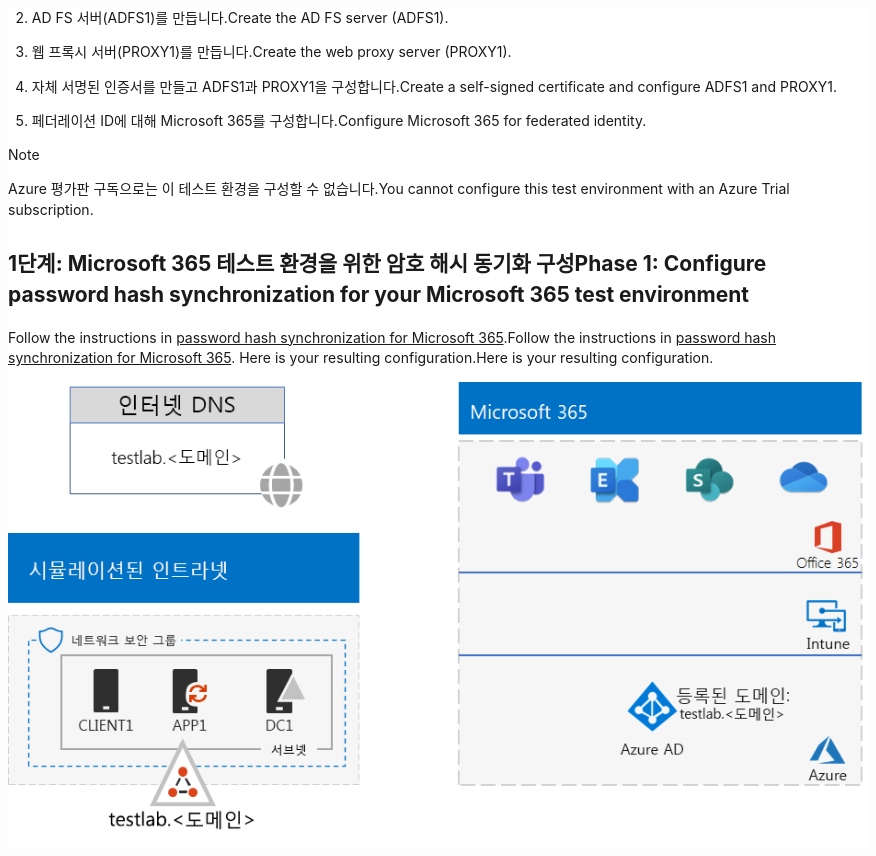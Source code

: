 2. <span data-ttu-id="f0f8a-119">AD FS 서버(ADFS1)를 만듭니다.</span><span class="sxs-lookup"><span data-stu-id="f0f8a-119">Create the AD FS server (ADFS1).</span></span>
    
3. <span data-ttu-id="f0f8a-120">웹 프록시 서버(PROXY1)를 만듭니다.</span><span class="sxs-lookup"><span data-stu-id="f0f8a-120">Create the web proxy server (PROXY1).</span></span>
    
4. <span data-ttu-id="f0f8a-121">자체 서명된 인증서를 만들고 ADFS1과 PROXY1을 구성합니다.</span><span class="sxs-lookup"><span data-stu-id="f0f8a-121">Create a self-signed certificate and configure ADFS1 and PROXY1.</span></span>
    
5. <span data-ttu-id="f0f8a-122">페더레이션 ID에 대해 Microsoft 365를 구성합니다.</span><span class="sxs-lookup"><span data-stu-id="f0f8a-122">Configure Microsoft 365 for federated identity.</span></span>
    
> [!NOTE]
> <span data-ttu-id="f0f8a-123">Azure 평가판 구독으로는 이 테스트 환경을 구성할 수 없습니다.</span><span class="sxs-lookup"><span data-stu-id="f0f8a-123">You cannot configure this test environment with an Azure Trial subscription.</span></span> 
  
## <a name="phase-1-configure-password-hash-synchronization-for-your-microsoft-365-test-environment"></a><span data-ttu-id="f0f8a-124">1단계: Microsoft 365 테스트 환경을 위한 암호 해시 동기화 구성</span><span class="sxs-lookup"><span data-stu-id="f0f8a-124">Phase 1: Configure password hash synchronization for your Microsoft 365 test environment</span></span>

<span data-ttu-id="f0f8a-125">Follow the instructions in [password hash synchronization for Microsoft 365](password-hash-sync-m365-ent-test-environment.md).</span><span class="sxs-lookup"><span data-stu-id="f0f8a-125">Follow the instructions in [password hash synchronization for Microsoft 365](password-hash-sync-m365-ent-test-environment.md).</span></span> <span data-ttu-id="f0f8a-126">Here is your resulting configuration.</span><span class="sxs-lookup"><span data-stu-id="f0f8a-126">Here is your resulting configuration.</span></span>
  
![암호 해시 동기화 테스트 환경으로 시뮬레이트된 엔터프라이즈](../media/federated-identity-for-your-office-365-dev-test-environment/federated-tlg-phase1.png)
  